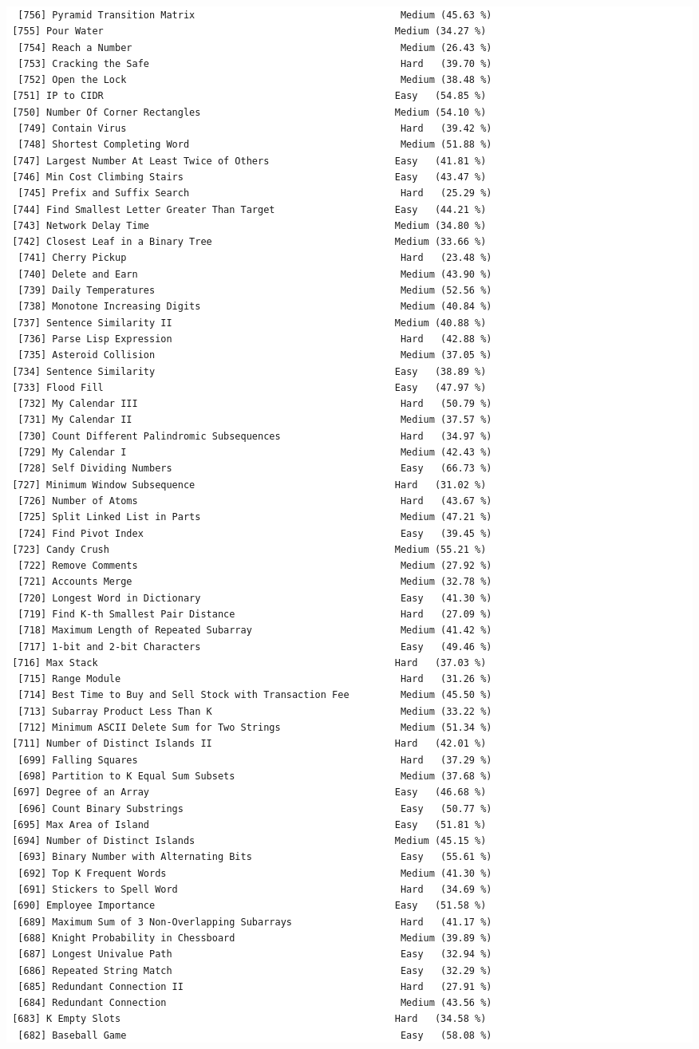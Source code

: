       [756] Pyramid Transition Matrix                                    Medium (45.63 %)
     [755] Pour Water                                                   Medium (34.27 %)
      [754] Reach a Number                                               Medium (26.43 %)
      [753] Cracking the Safe                                            Hard   (39.70 %)
      [752] Open the Lock                                                Medium (38.48 %)
     [751] IP to CIDR                                                   Easy   (54.85 %)
     [750] Number Of Corner Rectangles                                  Medium (54.10 %)
      [749] Contain Virus                                                Hard   (39.42 %)
      [748] Shortest Completing Word                                     Medium (51.88 %)
     [747] Largest Number At Least Twice of Others                      Easy   (41.81 %)
     [746] Min Cost Climbing Stairs                                     Easy   (43.47 %)
      [745] Prefix and Suffix Search                                     Hard   (25.29 %)
     [744] Find Smallest Letter Greater Than Target                     Easy   (44.21 %)
     [743] Network Delay Time                                           Medium (34.80 %)
     [742] Closest Leaf in a Binary Tree                                Medium (33.66 %)
      [741] Cherry Pickup                                                Hard   (23.48 %)
      [740] Delete and Earn                                              Medium (43.90 %)
      [739] Daily Temperatures                                           Medium (52.56 %)
      [738] Monotone Increasing Digits                                   Medium (40.84 %)
     [737] Sentence Similarity II                                       Medium (40.88 %)
      [736] Parse Lisp Expression                                        Hard   (42.88 %)
      [735] Asteroid Collision                                           Medium (37.05 %)
     [734] Sentence Similarity                                          Easy   (38.89 %)
     [733] Flood Fill                                                   Easy   (47.97 %)
      [732] My Calendar III                                              Hard   (50.79 %)
      [731] My Calendar II                                               Medium (37.57 %)
      [730] Count Different Palindromic Subsequences                     Hard   (34.97 %)
      [729] My Calendar I                                                Medium (42.43 %)
      [728] Self Dividing Numbers                                        Easy   (66.73 %)
     [727] Minimum Window Subsequence                                   Hard   (31.02 %)
      [726] Number of Atoms                                              Hard   (43.67 %)
      [725] Split Linked List in Parts                                   Medium (47.21 %)
      [724] Find Pivot Index                                             Easy   (39.45 %)
     [723] Candy Crush                                                  Medium (55.21 %)
      [722] Remove Comments                                              Medium (27.92 %)
      [721] Accounts Merge                                               Medium (32.78 %)
      [720] Longest Word in Dictionary                                   Easy   (41.30 %)
      [719] Find K-th Smallest Pair Distance                             Hard   (27.09 %)
      [718] Maximum Length of Repeated Subarray                          Medium (41.42 %)
      [717] 1-bit and 2-bit Characters                                   Easy   (49.46 %)
     [716] Max Stack                                                    Hard   (37.03 %)
      [715] Range Module                                                 Hard   (31.26 %)
      [714] Best Time to Buy and Sell Stock with Transaction Fee         Medium (45.50 %)
      [713] Subarray Product Less Than K                                 Medium (33.22 %)
      [712] Minimum ASCII Delete Sum for Two Strings                     Medium (51.34 %)
     [711] Number of Distinct Islands II                                Hard   (42.01 %)
      [699] Falling Squares                                              Hard   (37.29 %)
      [698] Partition to K Equal Sum Subsets                             Medium (37.68 %)
     [697] Degree of an Array                                           Easy   (46.68 %)
      [696] Count Binary Substrings                                      Easy   (50.77 %)
     [695] Max Area of Island                                           Easy   (51.81 %)
     [694] Number of Distinct Islands                                   Medium (45.15 %)
      [693] Binary Number with Alternating Bits                          Easy   (55.61 %)
      [692] Top K Frequent Words                                         Medium (41.30 %)
      [691] Stickers to Spell Word                                       Hard   (34.69 %)
     [690] Employee Importance                                          Easy   (51.58 %)
      [689] Maximum Sum of 3 Non-Overlapping Subarrays                   Hard   (41.17 %)
      [688] Knight Probability in Chessboard                             Medium (39.89 %)
      [687] Longest Univalue Path                                        Easy   (32.94 %)
      [686] Repeated String Match                                        Easy   (32.29 %)
      [685] Redundant Connection II                                      Hard   (27.91 %)
      [684] Redundant Connection                                         Medium (43.56 %)
     [683] K Empty Slots                                                Hard   (34.58 %)
      [682] Baseball Game                                                Easy   (58.08 %)